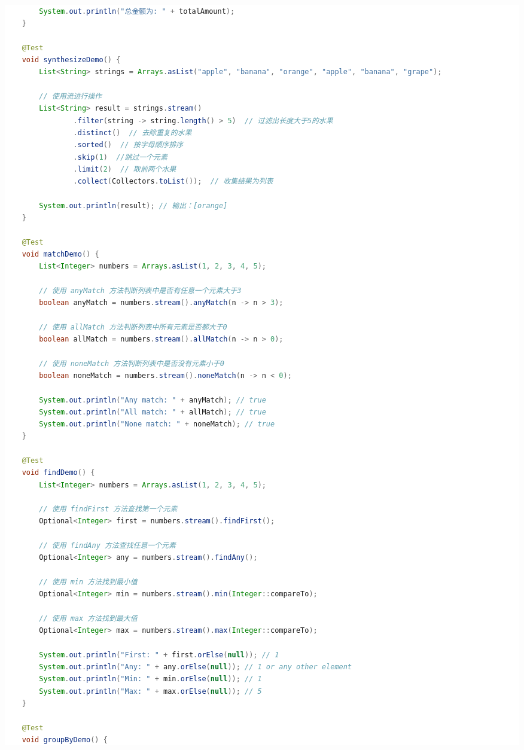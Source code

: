 ```java
        System.out.println("总金额为: " + totalAmount);
    }

    @Test
    void synthesizeDemo() {
        List<String> strings = Arrays.asList("apple", "banana", "orange", "apple", "banana", "grape");

        // 使用流进行操作
        List<String> result = strings.stream()
                .filter(string -> string.length() > 5)  // 过滤出长度大于5的水果
                .distinct()  // 去除重复的水果
                .sorted()  // 按字母顺序排序
                .skip(1)  //跳过一个元素
                .limit(2)  // 取前两个水果
                .collect(Collectors.toList());  // 收集结果为列表

        System.out.println(result); // 输出：[orange]
    }

    @Test
    void matchDemo() {
        List<Integer> numbers = Arrays.asList(1, 2, 3, 4, 5);

        // 使用 anyMatch 方法判断列表中是否有任意一个元素大于3
        boolean anyMatch = numbers.stream().anyMatch(n -> n > 3);

        // 使用 allMatch 方法判断列表中所有元素是否都大于0
        boolean allMatch = numbers.stream().allMatch(n -> n > 0);

        // 使用 noneMatch 方法判断列表中是否没有元素小于0
        boolean noneMatch = numbers.stream().noneMatch(n -> n < 0);

        System.out.println("Any match: " + anyMatch); // true
        System.out.println("All match: " + allMatch); // true
        System.out.println("None match: " + noneMatch); // true
    }

    @Test
    void findDemo() {
        List<Integer> numbers = Arrays.asList(1, 2, 3, 4, 5);

        // 使用 findFirst 方法查找第一个元素
        Optional<Integer> first = numbers.stream().findFirst();

        // 使用 findAny 方法查找任意一个元素
        Optional<Integer> any = numbers.stream().findAny();

        // 使用 min 方法找到最小值
        Optional<Integer> min = numbers.stream().min(Integer::compareTo);

        // 使用 max 方法找到最大值
        Optional<Integer> max = numbers.stream().max(Integer::compareTo);

        System.out.println("First: " + first.orElse(null)); // 1
        System.out.println("Any: " + any.orElse(null)); // 1 or any other element
        System.out.println("Min: " + min.orElse(null)); // 1
        System.out.println("Max: " + max.orElse(null)); // 5
    }

    @Test
    void groupByDemo() {
```